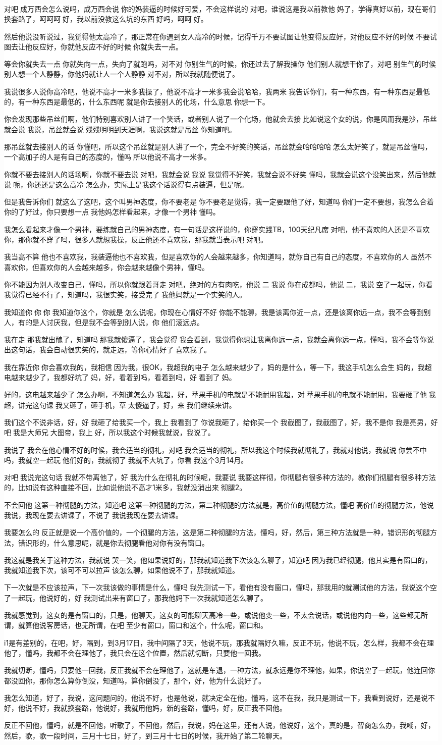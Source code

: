 对吧 成万西会怎么说吗，成万西会说 你的妈装逼的时候好可爱，不会这样说的 对吧，谁说这是我以前教他 妈了，学得真好以前，现在哥们换套路了，呵呵呵 好，我以前没教这么坑的东西 好吗，呵呵 好。

然后他说没听说过，我觉得他太高冷了，那正常在你遇到女人高冷的时候，记得千万不要试图让他变得反应好，对他反应不好的时候 不要试图去让他反应好，你就他反应不好的时候 你就失去一点。

等会你就失去一点 你就失向一点，失向了就跑吗，对不对 你别生气的时候，你还过去了解我操你 他们别人就想干你了，对吧 别生气的时候 别人想一个人静静，你他妈就让人一个人静静 对不对，所以我就随便说了。

我说很多人说你高冷吧，他说不高才一米多我操了，他说不高才一米多我会说哈哈，我两米 我告诉你们，有一种东西，有一种东西是最低的，有一种东西是最低的，什么东西呢 就是你去接别人的化场，什么意思 你想一下。

你会发现那些吊丝们啊，他们特别喜欢别人讲了一个笑话，或者别人说了一个化场，他就会去接 比如说这个女的说，你是风而我是沙，吊丝就会说 我说，吊丝就会说 残残明明到天涯啊，我说这就是吊丝 你知道吧。

那吊丝就去接别人的话 你懂吧，所以这个吊丝就是别人讲了一个，完全不好笑的笑话，吊丝就会哈哈哈哈 怎么太好笑了，就是吊丝懂吗，一个高加子的人是有自己的态度的，懂吗 所以他说不高才一米多。

你就不要去接别人的话场啊，你就不要去说 对吧，我就会说 我说 我觉得不好笑，我就会说不好笑 懂吗，我就会说这个没笑出来，然后他就说 呃，你还还是这么高冷 怎么办，实际上是我这个话说得有点装逼，但是呢。

但是我告诉你们 就这么了这吧，这个叫男神态度，你不要老是 你不要老是觉得，我一定要跟他了好，知道吗 你们一定不要想，我怎么合着你的了好过，你只要想一点 我他妈怎样看起来，才像一个男神 懂吗。

我怎么看起来才像一个男神，要练就自己的男神态度，有一句话是这样说的，你穿实践TB，100天纪凡席 对吧，他不喜欢的人还是不喜欢你，那你就不穿了吗，很多人就想我操，反正他还不喜欢我，那我就当表示吧 对吧。

我当高不算 他也不喜欢我，我装逼他也不喜欢我，但是喜欢你的人会越来越多，你知道吗，就你自己有自己的态度，不喜欢你的人 虽然不喜欢你，但喜欢你的人会越来越多，你会越来越像个男神，懂吗。

你不能因为别人改变自己，懂吗，所以你就跟着哥走 对吧，绝对的方有肉吃，他说 二 我说 你在成都吗，他说 二，我说 空了一起玩，你看 我觉得已经不行了，知道吗，我很实笑，接受完了 我他妈就是一个实笑的人。

我知道你 你 你 我知道你这个，你就是 怎么说呢，你现在心情好不好 你能不能聊，我是该离你近一点，还是该离你远一点，我不会等到别人，有的是人讨厌我，但是我不会等到别人说，你 他们滚远点。

我在走 那我就出醜了，知道吗 那我就傻逼了，我会觉得 我会看到，我觉得你想让我离你远一点，我就会离你远一点，懂吗，我不会等你说出这句话，我会自动很实笑的，就走远，等你心情好了 喜欢我了。

我在靠近你 你会喜欢我的，我相信 因为我，很OK，我超我的电子 怎么越来越少了，妈的是什么，等一下，我这手机怎么会生 妈的，我超电越来越少了，我都好坑了 妈，好，看着到吗，看着到吗，好 看到了 妈。

好的，这电越来越少了 怎么办啊，不知道怎么办 我超，好，苹果手机的电就是不能耐用我超，对 苹果手机的电就不能耐用，我要砸了他 我超，讲完这句课 我又砸了，砸手机，草 太傻逼了，好，来 我们继续来讲。

我们这个不说非话，好，好 我砸了给我买一个，我上 我看到了 你说我砸了，给你买一个 我截图了，我截图了，好，我不是你 我是亮男，好吧 我是大师兄 大图帝，我上 好，所以我这个时候我就说，我说了。

我说了 我会在他心情不好的时候，我会适当的彻礼，对吧 我会适当的彻礼，所以我这个时候我就彻礼了，我就对他说，我就说 你尝不中吗，我就空一起玩 他们好的，我就彻了 我就不大坑了，你看 我这个3月14月。

对吧 我说完这句话 我就不带离他了，好 我为什么在彻礼的时候呢，我要说 我要这样彻，你彻腿有很多种方法的，教你们彻腿有很多种方法的，比如说有这种直接不回，比如说他说不高才1米多，我就没消出来 彻腿2。

不会回他 这第一种彻腿的方法，知道吧 这第一种彻腿的方法，第二种彻腿的方法就是，高价值的彻腿方法，懂吧 高价值的彻腿方法，他说 我说，我现在要去讲课了，不说了 我说我现在要去讲课。

我要怎么的 反正就是说一个高价值的，一个彻腿的方法，这是第二种彻腿的方法，懂吗，好，然后，第三种方法就是一种，错识形的彻腿方法，错识形的，什么意思呢，就是你去彻腿看他对你有没有窗口。

我这就是我关于这种方法，我就说 哭一笑，他如果说好的，那我就知道我下次该怎么聊了，知道吧 因为我已经彻腿，他其实是有窗口的，我就知道我下次，该可不可以拉声 该怎么聊，如果他说不了，那我就知道。

下一次就是不应该拉声，下一次我该做的事情是什么，懂吗 我先测试一下，看他有没有窗口，懂吗，那我用的就测试他的方法，我说这个空了一起玩，他说好的，好 我测试出来有窗口了，那我他妈下一次我就知道怎么聊了。

我就感觉到，这女的是有窗口的，只是，他聊天，这女的可能聊天高冷一些，或说他变一些，不太会说话，或说他内向一些，这些都无所谓，就算他说客房话，也无所谓，在吧 至少有窗口，窗口和这个，什么呢，窗口和。

i1是有差别的，在吧，好，隔到，到3月17日，我中间隔了3天，他说不玩，那我就隔好久嘛，反正不玩，他说不玩，怎么样，我都不会在理他了，懂吗，我都不会在理他了，我只会在这个位置，然后就切断，只要他一回我。

我就切断，懂吗，只要他一回我，反正我就不会在理他了，这就是车退，一种方法，就永远是你不理他，如果，你说空了一起玩，他连回你都没回你，那你怎么算你倒没，知道吗，算你倒没了，那个，好，他为什么说好了。

我怎么知道，好了，我说，这问题问的，他说不好，也是他说，就决定全在他，懂吗，这不在我，我只是测试一下，我看到说好，还是说不好，他说不好，我就换套路，他说好，我就用他妈，新的套路，懂吗，好，反正我不回他。

反正不回他，懂吗，就是不回他，听歌了，不回他，然后，我说，妈在这里，还有人说，他说好，这个，真的是，智商怎么办，我嘲，好，然后，歌，歌一段时间，三月十七日，好了，到三月十七日的时候，我开始了第二轮聊天。
